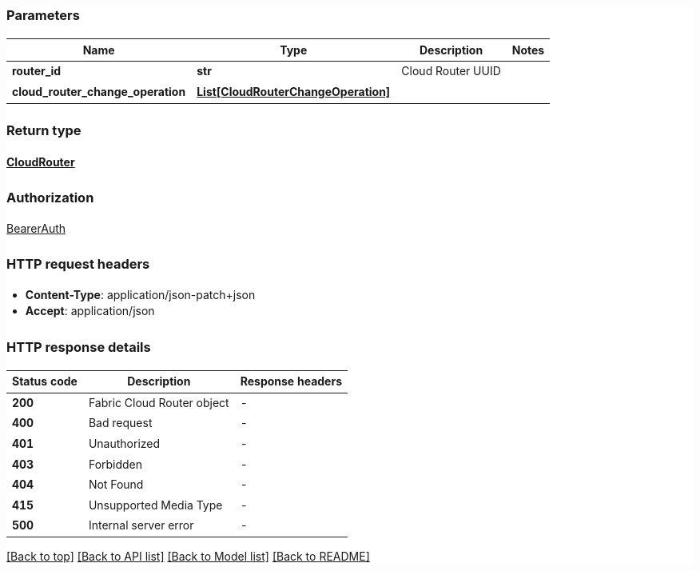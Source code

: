 

### Parameters


Name | Type | Description  | Notes
------------- | ------------- | ------------- | -------------
 **router_id** | **str**| Cloud Router UUID | 
 **cloud_router_change_operation** | [**List[CloudRouterChangeOperation]**](CloudRouterChangeOperation.md)|  | 

### Return type

[**CloudRouter**](CloudRouter.md)

### Authorization

[BearerAuth](../README.md#BearerAuth)

### HTTP request headers

 - **Content-Type**: application/json-patch+json
 - **Accept**: application/json

### HTTP response details

| Status code | Description | Response headers |
|-------------|-------------|------------------|
**200** | Fabric Cloud Router object |  -  |
**400** | Bad request |  -  |
**401** | Unauthorized |  -  |
**403** | Forbidden |  -  |
**404** | Not Found |  -  |
**415** | Unsupported Media Type |  -  |
**500** | Internal server error |  -  |

[[Back to top]](#) [[Back to API list]](../README.md#documentation-for-api-endpoints) [[Back to Model list]](../README.md#documentation-for-models) [[Back to README]](../README.md)

